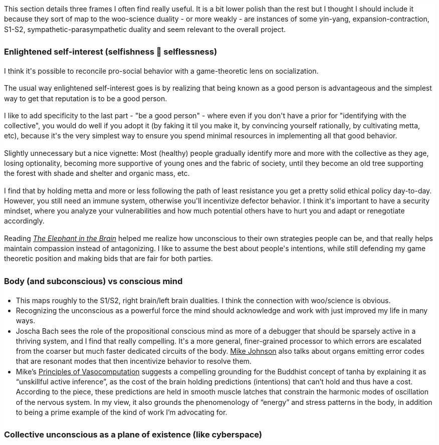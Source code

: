 This section details three frames I often find really useful. It is a bit lower polish than the rest but I thought I should include it because they sort of map to the woo-science duality - or more weakly - are instances of some yin-yang, expansion-contraction, S1-S2, sympathetic-parasympathetic duality and seem relevant to the overall project.

### Enlightened self-interest (selfishness 🤝 selflessness)

I think it's possible to reconcile pro-social behavior with a game-theoretic lens on socialization.

The usual way enlightened self-interest goes is by realizing that being known as a good person is advantageous and the simplest way to get that reputation is to be a good person.

I like to add specificity to the last part - "be a good person" - where even if you don't have a prior for "identifying with the collective", you would do well if you adopt it (by faking it til you make it, by convincing yourself rationally, by cultivating metta, etc), because it's the very simplest way to ensure you spend minimal resources in implementing all that good behavior.

Slightly unnecessary but a nice vignette: Most (healthy) people gradually identify more and more with the collective as they age, losing optionality, becoming more supportive of young ones and the fabric of society, until they become an old tree supporting the forest with shade and shelter and organic mass, etc.

I find that by holding metta and more or less following the path of least resistance you get a pretty solid ethical policy day-to-day. However, you still need an immune system, otherwise you'll incentivize defector behavior. I think it's important to have a security mindset, where you analyze your vulnerabilities and how much potential others have to hurt you and adapt or renegotiate accordingly.

Reading _[The Elephant in the Brain](https://www.goodreads.com/en/book/show/28820444)_ helped me realize how unconscious to their own strategies people can be, and that really helps maintain compassion instead of antagonizing. I like to assume the best about people's intentions, while still defending my game theoretic position and making bids that are fair for both parties.

### Body (and subconscious) vs conscious mind

- This maps roughly to the S1/S2, right brain/left brain dualities. I think the connection with woo/science is obvious.
- Recognizing the unconscious as a powerful force the mind should acknowledge and work with just improved my life in many ways.
- Joscha Bach sees the role of the propositional conscious mind as more of a debugger that should be sparsely active in a thriving system, and I find that really compelling. It's a more general, finer-grained processor to which errors are escalated from the coarser but much faster dedicated circuits of the body. [Mike Johnson](https://x.com/johnsonmxe/status/1731825339922624778) also talks about organs emitting error codes that are resonant modes that then incentivize behavior to resolve them.
- Mike’s [Principles of Vasocomputation](https://opentheory.net/2023/07/principles-of-vasocomputation-a-unification-of-buddhist-phenomenology-active-inference-and-physical-reflex-part-i/) suggests a compelling grounding for the Buddhist concept of tanha by explaining it as “unskillful active inference”, as the cost of the brain holding predictions (intentions) that can’t hold and thus have a cost. According to the piece, these predictions are held in smooth muscle latches that constrain the harmonic modes of oscillation of the nervous system. In my view, it also grounds the phenomenology of “energy” and stress patterns in the body, in addition to being a prime example of the kind of work I’m advocating for.

### Collective unconscious as a plane of existence (like cyberspace)
